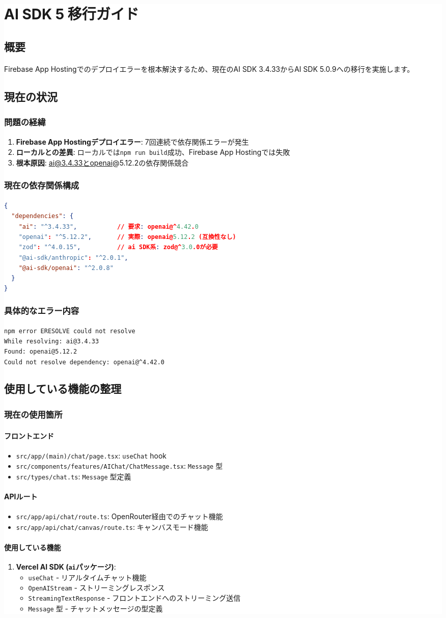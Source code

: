 # AI SDK 5 移行ガイド

## 概要

Firebase App Hostingでのデプロイエラーを根本解決するため、現在のAI SDK 3.4.33からAI SDK 5.0.9への移行を実施します。

## 現在の状況

### 問題の経緯
1. **Firebase App Hostingデプロイエラー**: 7回連続で依存関係エラーが発生
2. **ローカルとの差異**: ローカルでは`npm run build`成功、Firebase App Hostingでは失敗
3. **根本原因**: ai@3.4.33とopenai@5.12.2の依存関係競合

### 現在の依存関係構成
```json
{
  "dependencies": {
    "ai": "^3.4.33",           // 要求: openai@^4.42.0
    "openai": "^5.12.2",       // 実際: openai@5.12.2 (互換性なし)
    "zod": "^4.0.15",          // ai SDK系: zod@^3.0.0が必要
    "@ai-sdk/anthropic": "^2.0.1",
    "@ai-sdk/openai": "^2.0.8"
  }
}
```

### 具体的なエラー内容
```
npm error ERESOLVE could not resolve
While resolving: ai@3.4.33
Found: openai@5.12.2
Could not resolve dependency: openai@^4.42.0
```

## 使用している機能の整理

### 現在の使用箇所

#### フロントエンド
- `src/app/(main)/chat/page.tsx`: `useChat` hook
- `src/components/features/AIChat/ChatMessage.tsx`: `Message` 型
- `src/types/chat.ts`: `Message` 型定義

#### APIルート
- `src/app/api/chat/route.ts`: OpenRouter経由でのチャット機能
- `src/app/api/chat/canvas/route.ts`: キャンバスモード機能

#### 使用している機能
1. **Vercel AI SDK (`ai`パッケージ)**:
   - `useChat` - リアルタイムチャット機能
   - `OpenAIStream` - ストリーミングレスポンス
   - `StreamingTextResponse` - フロントエンドへのストリーミング送信
   - `Message` 型 - チャットメッセージの型定義
